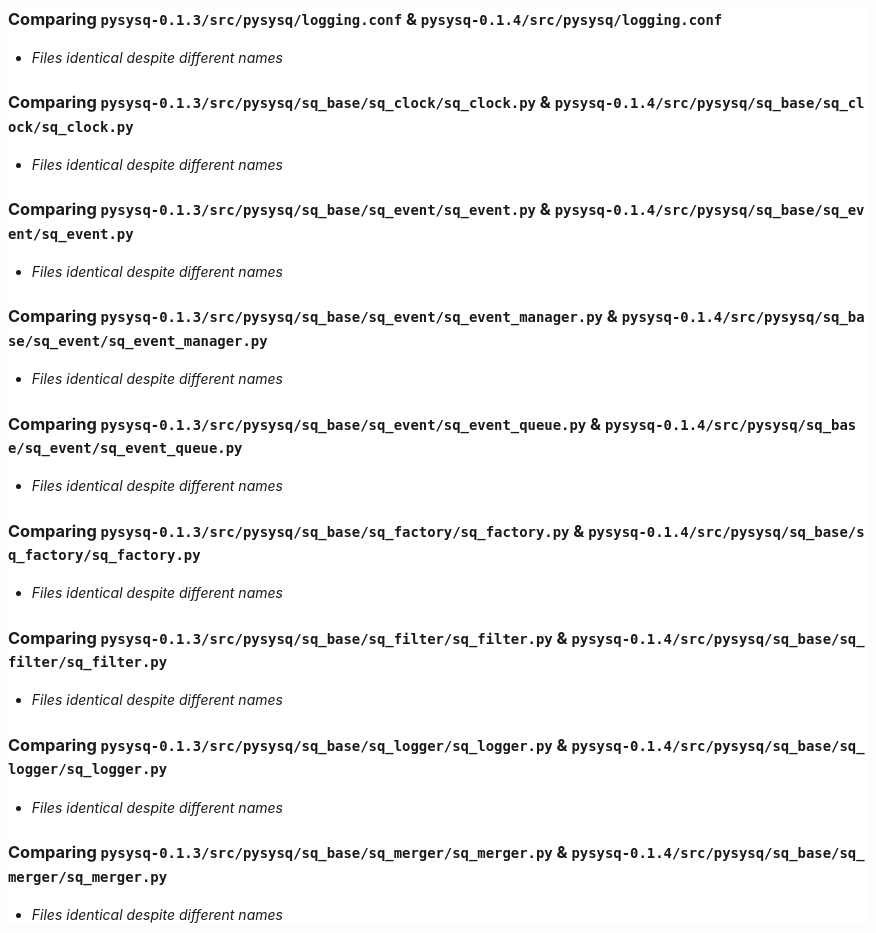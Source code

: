 ### Comparing `pysysq-0.1.3/src/pysysq/logging.conf` & `pysysq-0.1.4/src/pysysq/logging.conf`

 * *Files identical despite different names*

### Comparing `pysysq-0.1.3/src/pysysq/sq_base/sq_clock/sq_clock.py` & `pysysq-0.1.4/src/pysysq/sq_base/sq_clock/sq_clock.py`

 * *Files identical despite different names*

### Comparing `pysysq-0.1.3/src/pysysq/sq_base/sq_event/sq_event.py` & `pysysq-0.1.4/src/pysysq/sq_base/sq_event/sq_event.py`

 * *Files identical despite different names*

### Comparing `pysysq-0.1.3/src/pysysq/sq_base/sq_event/sq_event_manager.py` & `pysysq-0.1.4/src/pysysq/sq_base/sq_event/sq_event_manager.py`

 * *Files identical despite different names*

### Comparing `pysysq-0.1.3/src/pysysq/sq_base/sq_event/sq_event_queue.py` & `pysysq-0.1.4/src/pysysq/sq_base/sq_event/sq_event_queue.py`

 * *Files identical despite different names*

### Comparing `pysysq-0.1.3/src/pysysq/sq_base/sq_factory/sq_factory.py` & `pysysq-0.1.4/src/pysysq/sq_base/sq_factory/sq_factory.py`

 * *Files identical despite different names*

### Comparing `pysysq-0.1.3/src/pysysq/sq_base/sq_filter/sq_filter.py` & `pysysq-0.1.4/src/pysysq/sq_base/sq_filter/sq_filter.py`

 * *Files identical despite different names*

### Comparing `pysysq-0.1.3/src/pysysq/sq_base/sq_logger/sq_logger.py` & `pysysq-0.1.4/src/pysysq/sq_base/sq_logger/sq_logger.py`

 * *Files identical despite different names*

### Comparing `pysysq-0.1.3/src/pysysq/sq_base/sq_merger/sq_merger.py` & `pysysq-0.1.4/src/pysysq/sq_base/sq_merger/sq_merger.py`

 * *Files identical despite different names*
